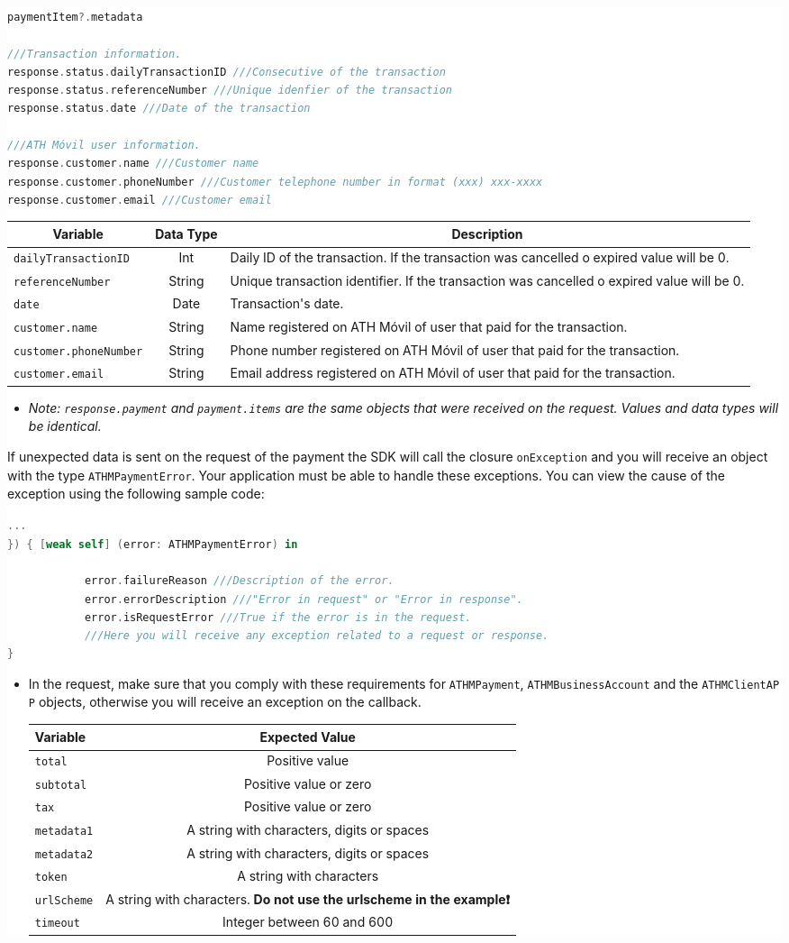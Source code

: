 ```swift
paymentItem?.metadata

///Transaction information.
response.status.dailyTransactionID ///Consecutive of the transaction
response.status.referenceNumber ///Unique idenfier of the transaction
response.status.date ///Date of the transaction

///ATH Móvil user information.
response.customer.name ///Customer name
response.customer.phoneNumber ///Customer telephone number in format (xxx) xxx-xxxx
response.customer.email ///Customer email

```
| Variable  | Data Type | Description |
| ------------- |:-------------:|------------- |
| `dailyTransactionID` | Int | Daily ID of the transaction. If the transaction was cancelled o expired value will be 0. |
| `referenceNumber` | String | Unique transaction identifier. If the transaction was cancelled o expired value will be 0. |
| `date` | Date | Transaction's date. |
| `customer.name` | String | Name registered on ATH Móvil of user that paid for the transaction. |
| `customer.phoneNumber` | String | Phone number registered on ATH Móvil of user that paid for the transaction. |
| `customer.email` | String | Email address registered on ATH Móvil of user that paid for the transaction. |

* *Note: `response.payment` and `payment.items` are the same objects that were received on the request. Values and data types will be identical.*


If unexpected data is sent on the request of the payment the SDK will call the closure `onException` and you will receive an object with the type `ATHMPaymentError`. Your application must be able to handle these exceptions. You can view the cause of the exception using the following sample code:

```swift
...
}) { [weak self] (error: ATHMPaymentError) in

            error.failureReason ///Description of the error.
            error.errorDescription ///"Error in request" or "Error in response".
            error.isRequestError ///True if the error is in the request.
            ///Here you will receive any exception related to a request or response.
}
```

* In the request, make sure that you comply with these requirements for `ATHMPayment`, `ATHMBusinessAccount` and the `ATHMClientAPP` objects, otherwise you will receive an exception on the callback.

  | Variable  | Expected Value |
  | ------------- |:-------------:|
  | `total` | Positive value |
  | `subtotal` | Positive value or zero |
  | `tax` | Positive value or zero |
  | `metadata1` | A string with characters, digits or spaces  |
  | `metadata2` | A string with characters, digits or spaces |
  | `token` | A string with characters |
  | `urlScheme` | A string with characters. **Do not use the urlscheme in the example❗️** |
  | `timeout` | Integer between 60 and 600 |
